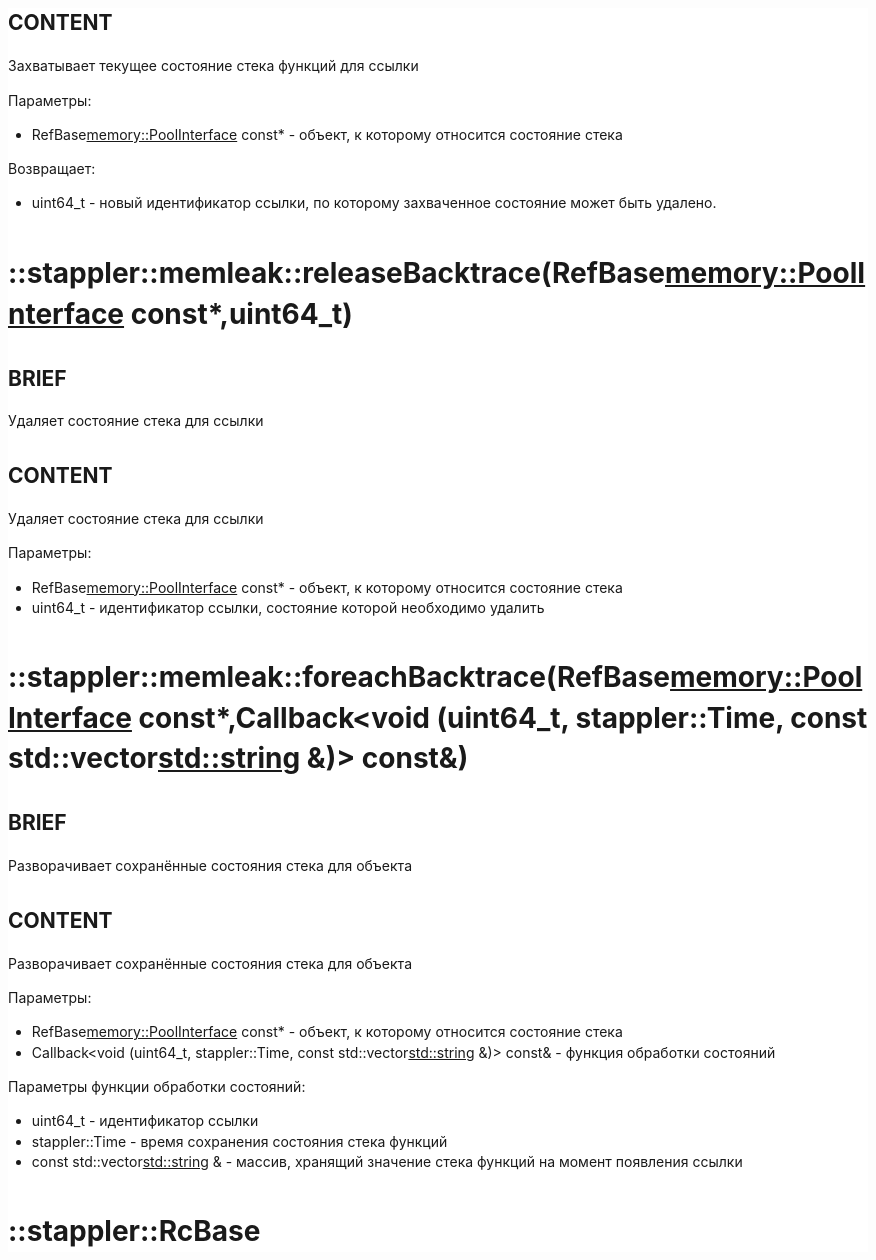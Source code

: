## CONTENT

Захватывает текущее состояние стека функций для ссылки

Параметры:
* RefBase<memory::PoolInterface> const* - объект, к которому относится состояние стека

Возвращает:
* uint64_t - новый идентификатор ссылки, по которому захваченное состояние может быть удалено.

# ::stappler::memleak::releaseBacktrace(RefBase<memory::PoolInterface> const*,uint64_t)

## BRIEF

Удаляет состояние стека для ссылки

## CONTENT

Удаляет состояние стека для ссылки

Параметры:
* RefBase<memory::PoolInterface> const* - объект, к которому относится состояние стека
* uint64_t - идентификатор ссылки, состояние которой необходимо удалить


# ::stappler::memleak::foreachBacktrace(RefBase<memory::PoolInterface> const*,Callback<void (uint64_t, stappler::Time, const std::vector<std::string> &)> const&)

## BRIEF

Разворачивает сохранённые состояния стека для объекта

## CONTENT

Разворачивает сохранённые состояния стека для объекта

Параметры:
* RefBase<memory::PoolInterface> const* - объект, к которому относится состояние стека
* Callback<void (uint64_t, stappler::Time, const std::vector<std::string> &)> const& - функция обработки состояний

Параметры функции обработки состояний:
* uint64_t - идентификатор ссылки
* stappler::Time - время сохранения состояния стека функций
* const std::vector<std::string> & - массив, хранящий значение стека функций на момент появления ссылки


# ::stappler::RcBase<typename>
